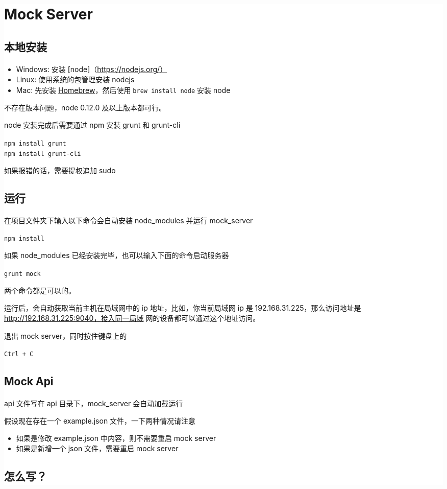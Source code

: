 # Mock Server

## 本地安装

  - Windows: 安装 [node]（https://nodejs.org/）
  - Linux: 使用系统的包管理安装 nodejs
  - Mac: 先安装 [Homebrew](http://brew.sh/)，然后使用 `brew install node` 安装 node

不存在版本问题，node 0.12.0 及以上版本都可行。

node 安装完成后需要通过 npm 安装 grunt 和 grunt-cli



```
npm install grunt
npm install grunt-cli
```
如果报错的话，需要提权追加 sudo

## 运行

在项目文件夹下输入以下命令会自动安装 node_modules 并运行 mock_server

```
npm install
```

如果 node_modules 已经安装完毕，也可以输入下面的命令启动服务器


```
grunt mock
```

两个命令都是可以的。

运行后，会自动获取当前主机在局域网中的 ip 地址，比如，你当前局域网 ip 是 192.168.31.225，那么访问地址是 http://192.168.31.225:9040，接入同一局域
网的设备都可以通过这个地址访问。

退出 mock server，同时按住键盘上的

```
Ctrl + C
```

## Mock Api

api 文件写在 api 目录下，mock_server 会自动加载运行

假设现在存在一个 example.json 文件，一下两种情况请注意

- 如果是修改 example.json 中内容，则不需要重启 mock server
- 如果是新增一个 json 文件，需要重启 mock server



## 怎么写？
